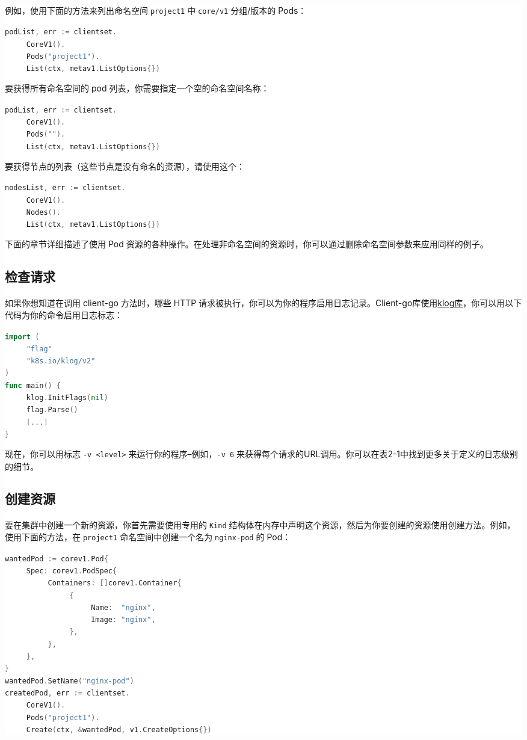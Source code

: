例如，使用下面的方法来列出命名空间 `project1` 中 `core/v1` 分组/版本的 Pods：

```go
podList, err := clientset.
     CoreV1().
     Pods("project1").
     List(ctx, metav1.ListOptions{})
```
要获得所有命名空间的 pod 列表，你需要指定一个空的命名空间名称：

```go
podList, err := clientset.
     CoreV1().
     Pods("").
     List(ctx, metav1.ListOptions{})
```
要获得节点的列表（这些节点是没有命名的资源），请使用这个：

```go
nodesList, err := clientset.
     CoreV1().
     Nodes().
     List(ctx, metav1.ListOptions{})
```

下面的章节详细描述了使用 Pod 资源的各种操作。在处理非命名空间的资源时，你可以通过删除命名空间参数来应用同样的例子。

## 检查请求
如果你想知道在调用 client-go 方法时，哪些 HTTP 请求被执行，你可以为你的程序启用日志记录。Client-go库使用[klog库](https://github.com/kubernetes/klog)，你可以用以下代码为你的命令启用日志标志：

```go
import (
     "flag"
     "k8s.io/klog/v2"
)
func main() {
     klog.InitFlags(nil)
     flag.Parse()
     [...]
}
```
现在，你可以用标志 `-v <level>` 来运行你的程序–例如，`-v 6` 来获得每个请求的URL调用。你可以在表2-1中找到更多关于定义的日志级别的细节。

## 创建资源

要在集群中创建一个新的资源，你首先需要使用专用的 `Kind` 结构体在内存中声明这个资源，然后为你要创建的资源使用创建方法。例如，使用下面的方法，在 `project1` 命名空间中创建一个名为 `nginx-pod` 的 Pod：
```go
wantedPod := corev1.Pod{
     Spec: corev1.PodSpec{
          Containers: []corev1.Container{
               {
                    Name:  "nginx",
                    Image: "nginx",
               },
          },
     },
}
wantedPod.SetName("nginx-pod")
createdPod, err := clientset.
     CoreV1().
     Pods("project1").
     Create(ctx, &wantedPod, v1.CreateOptions{})
```
